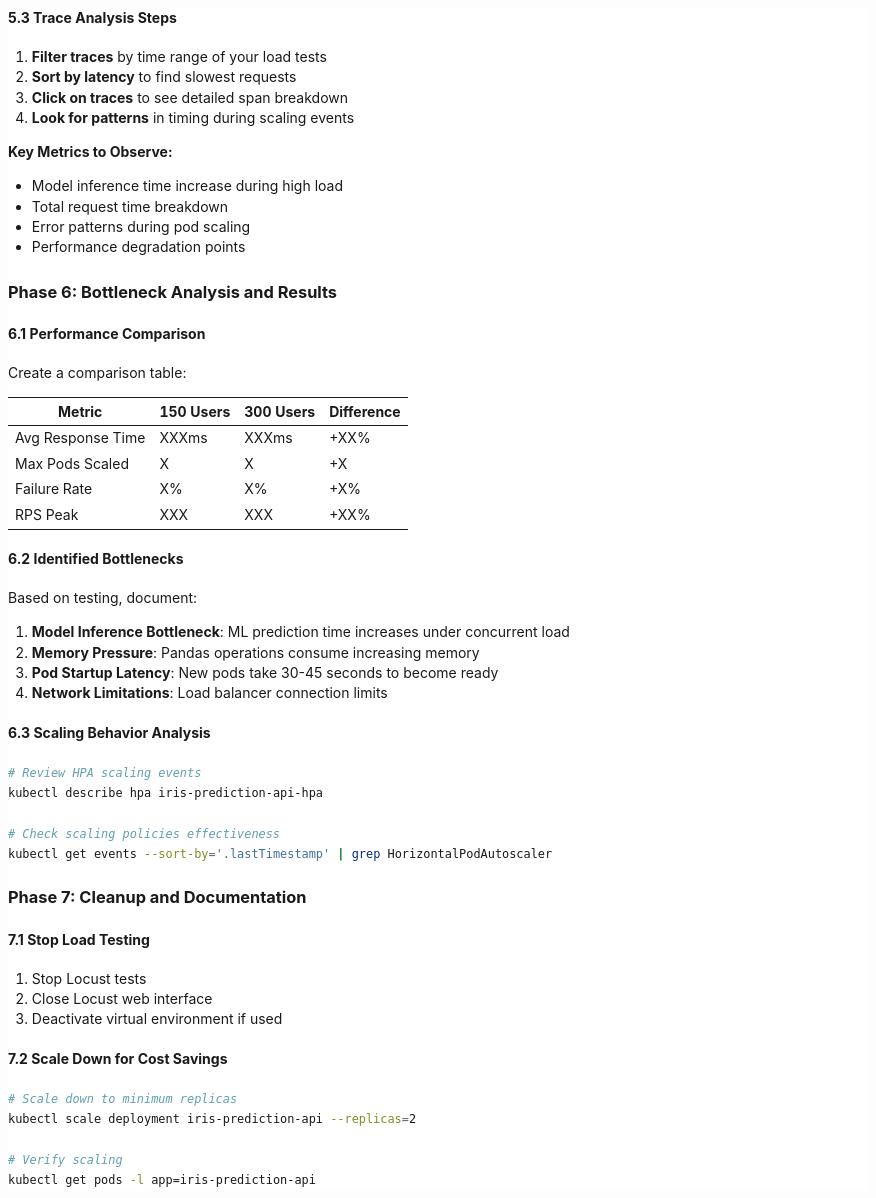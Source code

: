 #### **5.3 Trace Analysis Steps**
1. **Filter traces** by time range of your load tests
2. **Sort by latency** to find slowest requests
3. **Click on traces** to see detailed span breakdown
4. **Look for patterns** in timing during scaling events

**Key Metrics to Observe:**
- Model inference time increase during high load
- Total request time breakdown
- Error patterns during pod scaling
- Performance degradation points

### **Phase 6: Bottleneck Analysis and Results**

#### **6.1 Performance Comparison**
Create a comparison table:

| Metric | 150 Users | 300 Users | Difference |
|--------|-----------|-----------|------------|
| Avg Response Time | XXXms | XXXms | +XX% |
| Max Pods Scaled | X | X | +X |
| Failure Rate | X% | X% | +X% |
| RPS Peak | XXX | XXX | +XX% |

#### **6.2 Identified Bottlenecks**
Based on testing, document:
1. **Model Inference Bottleneck**: ML prediction time increases under concurrent load
2. **Memory Pressure**: Pandas operations consume increasing memory
3. **Pod Startup Latency**: New pods take 30-45 seconds to become ready
4. **Network Limitations**: Load balancer connection limits

#### **6.3 Scaling Behavior Analysis**
```bash
# Review HPA scaling events
kubectl describe hpa iris-prediction-api-hpa

# Check scaling policies effectiveness
kubectl get events --sort-by='.lastTimestamp' | grep HorizontalPodAutoscaler
```

### **Phase 7: Cleanup and Documentation**

#### **7.1 Stop Load Testing**
1. Stop Locust tests
2. Close Locust web interface
3. Deactivate virtual environment if used

#### **7.2 Scale Down for Cost Savings**
```bash
# Scale down to minimum replicas
kubectl scale deployment iris-prediction-api --replicas=2

# Verify scaling
kubectl get pods -l app=iris-prediction-api
```
